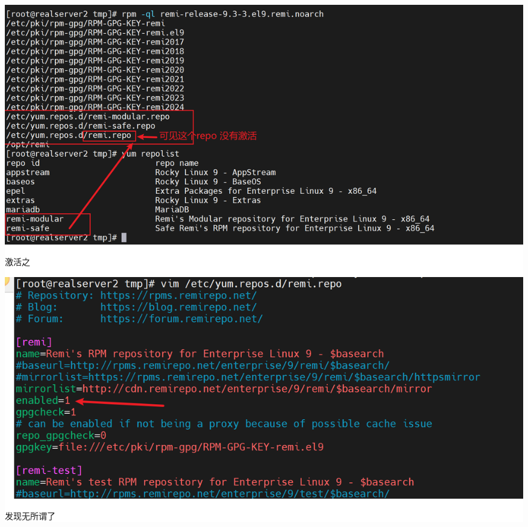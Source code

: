 ![image-20240222163242495](2-nginx实现fastcgi反向代理.assets/image-20240222163242495.png)

激活之

![image-20240222163416288](2-nginx实现fastcgi反向代理.assets/image-20240222163416288.png)

发现无所谓了
